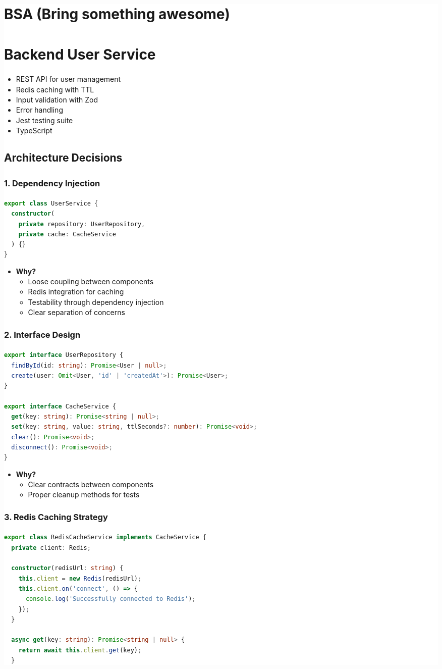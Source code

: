 # BSA (Bring something awesome)
# Backend User Service

- REST API for user management
- Redis caching with TTL
- Input validation with Zod
- Error handling
- Jest testing suite
- TypeScript

## Architecture Decisions

### 1. Dependency Injection
```typescript
export class UserService {
  constructor(
    private repository: UserRepository,
    private cache: CacheService
  ) {}
}
```
- **Why?** 
  - Loose coupling between components
  - Redis integration for caching
  - Testability through dependency injection
  - Clear separation of concerns

### 2. Interface Design
```typescript
export interface UserRepository {
  findById(id: string): Promise<User | null>;
  create(user: Omit<User, 'id' | 'createdAt'>): Promise<User>;
}

export interface CacheService {
  get(key: string): Promise<string | null>;
  set(key: string, value: string, ttlSeconds?: number): Promise<void>;
  clear(): Promise<void>;
  disconnect(): Promise<void>;
}
```
- **Why?**
  - Clear contracts between components
  - Proper cleanup methods for tests

### 3. Redis Caching Strategy
```typescript
export class RedisCacheService implements CacheService {
  private client: Redis;

  constructor(redisUrl: string) {
    this.client = new Redis(redisUrl);
    this.client.on('connect', () => {
      console.log('Successfully connected to Redis');
    });
  }

  async get(key: string): Promise<string | null> {
    return await this.client.get(key);
  }
```